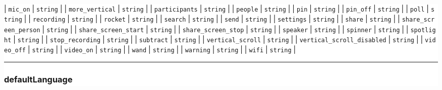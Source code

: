 | `mic_on` | `string` |
| `more_vertical` | `string` |
| `participants` | `string` |
| `people` | `string` |
| `pin` | `string` |
| `pin_off` | `string` |
| `poll` | `string` |
| `recording` | `string` |
| `rocket` | `string` |
| `search` | `string` |
| `send` | `string` |
| `settings` | `string` |
| `share` | `string` |
| `share_screen_person` | `string` |
| `share_screen_start` | `string` |
| `share_screen_stop` | `string` |
| `speaker` | `string` |
| `spinner` | `string` |
| `spotlight` | `string` |
| `stop_recording` | `string` |
| `subtract` | `string` |
| `vertical_scroll` | `string` |
| `vertical_scroll_disabled` | `string` |
| `video_off` | `string` |
| `video_on` | `string` |
| `wand` | `string` |
| `warning` | `string` |
| `wifi` | `string` |

___

### defaultLanguage
